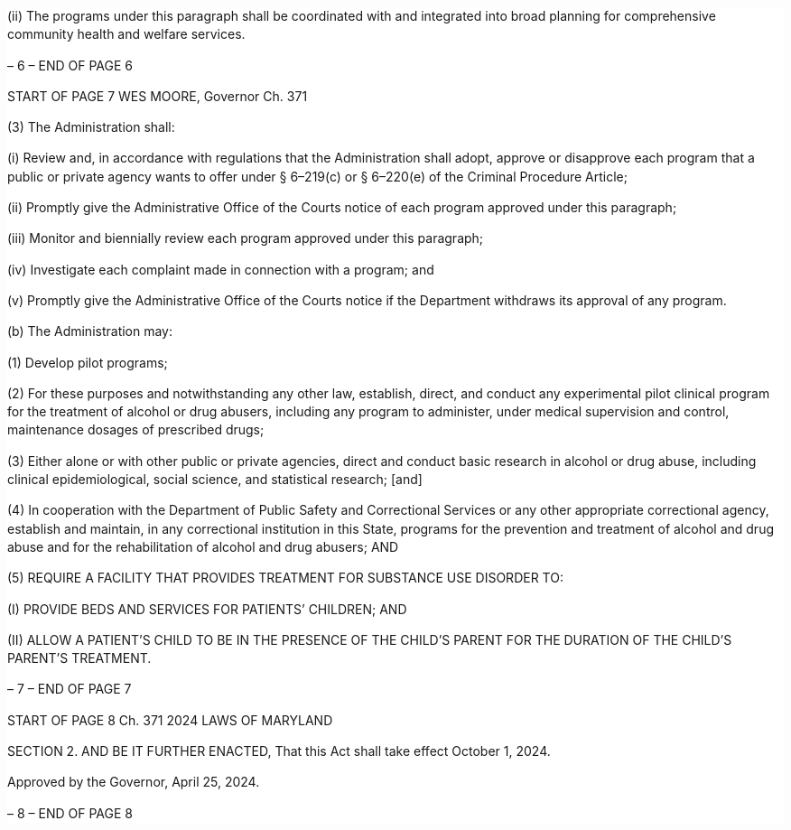 (ii) The programs under this paragraph shall be coordinated with
and integrated into broad planning for comprehensive community health and welfare
services.

– 6 –
END OF PAGE 6

START OF PAGE 7
WES MOORE, Governor Ch. 371

(3) The Administration shall:

(i) Review and, in accordance with regulations that the
Administration shall adopt, approve or disapprove each program that a public or private
agency wants to offer under § 6–219(c) or § 6–220(e) of the Criminal Procedure Article;

(ii) Promptly give the Administrative Office of the Courts notice of
each program approved under this paragraph;

(iii) Monitor and biennially review each program approved under this
paragraph;

(iv) Investigate each complaint made in connection with a program;
and

(v) Promptly give the Administrative Office of the Courts notice if
the Department withdraws its approval of any program.

(b) The Administration may:

(1) Develop pilot programs;

(2) For these purposes and notwithstanding any other law, establish,
direct, and conduct any experimental pilot clinical program for the treatment of alcohol or
drug abusers, including any program to administer, under medical supervision and control,
maintenance dosages of prescribed drugs;

(3) Either alone or with other public or private agencies, direct and conduct
basic research in alcohol or drug abuse, including clinical epidemiological, social science,
and statistical research; [and]

(4) In cooperation with the Department of Public Safety and Correctional
Services or any other appropriate correctional agency, establish and maintain, in any
correctional institution in this State, programs for the prevention and treatment of alcohol
and drug abuse and for the rehabilitation of alcohol and drug abusers; AND

(5) REQUIRE A FACILITY THAT PROVIDES TREATMENT FOR
SUBSTANCE USE DISORDER TO:

(I) PROVIDE BEDS AND SERVICES FOR PATIENTS’ CHILDREN;
AND

(II) ALLOW A PATIENT’S CHILD TO BE IN THE PRESENCE OF THE
CHILD’S PARENT FOR THE DURATION OF THE CHILD’S PARENT’S TREATMENT.

– 7 –
END OF PAGE 7

START OF PAGE 8
Ch. 371 2024 LAWS OF MARYLAND

SECTION 2. AND BE IT FURTHER ENACTED, That this Act shall take effect
October 1, 2024.

Approved by the Governor, April 25, 2024.

– 8 –
END OF PAGE 8